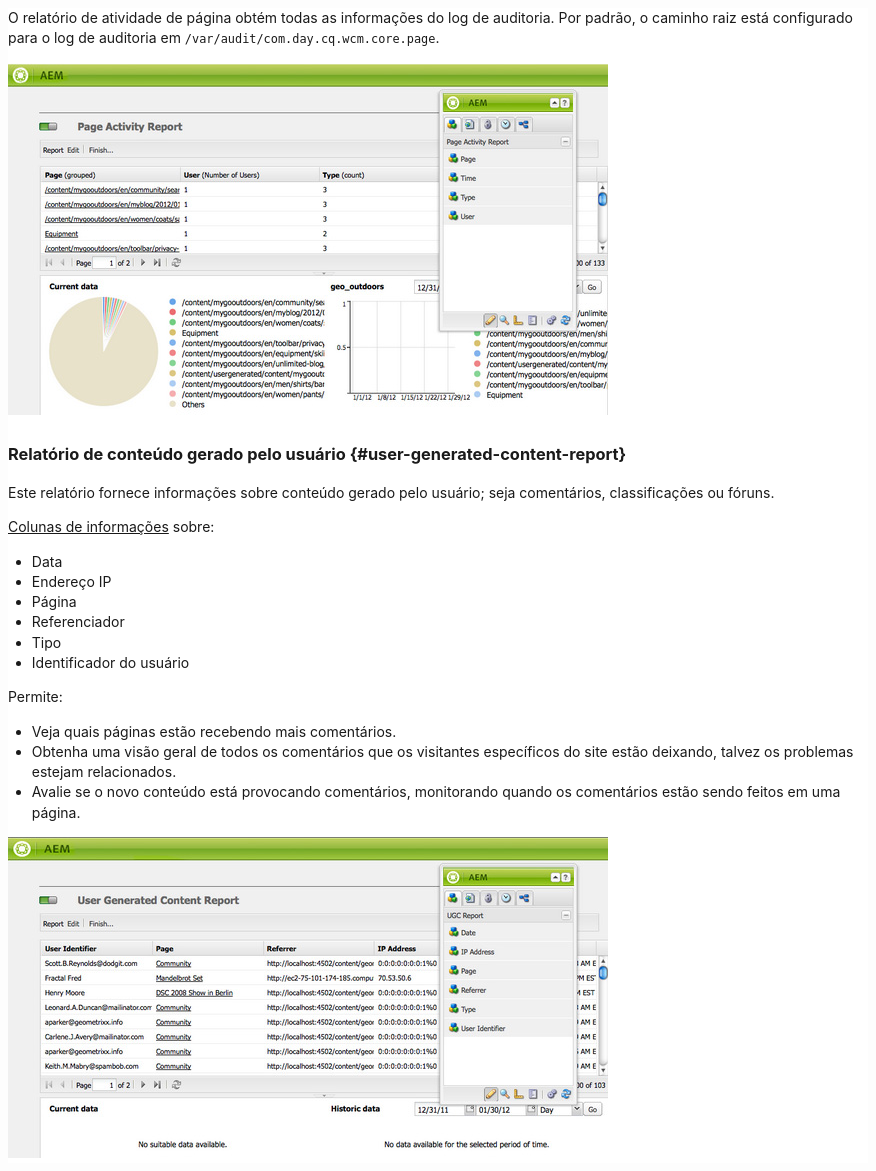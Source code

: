 O relatório de atividade de página obtém todas as informações do log de auditoria. Por padrão, o caminho raiz está configurado para o log de auditoria em `/var/audit/com.day.cq.wcm.core.page`.

![reportpageactivity](assets/reportpageactivity.png)

### Relatório de conteúdo gerado pelo usuário {#user-generated-content-report}

Este relatório fornece informações sobre conteúdo gerado pelo usuário; seja comentários, classificações ou fóruns.

[Colunas de informações](#selecting-and-positioning-the-data-columns) sobre:

* Data
* Endereço IP
* Página
* Referenciador
* Tipo
* Identificador do usuário

Permite:

* Veja quais páginas estão recebendo mais comentários.
* Obtenha uma visão geral de todos os comentários que os visitantes específicos do site estão deixando, talvez os problemas estejam relacionados.
* Avalie se o novo conteúdo está provocando comentários, monitorando quando os comentários estão sendo feitos em uma página.

![reportusercontent](assets/reportusercontent.png)
